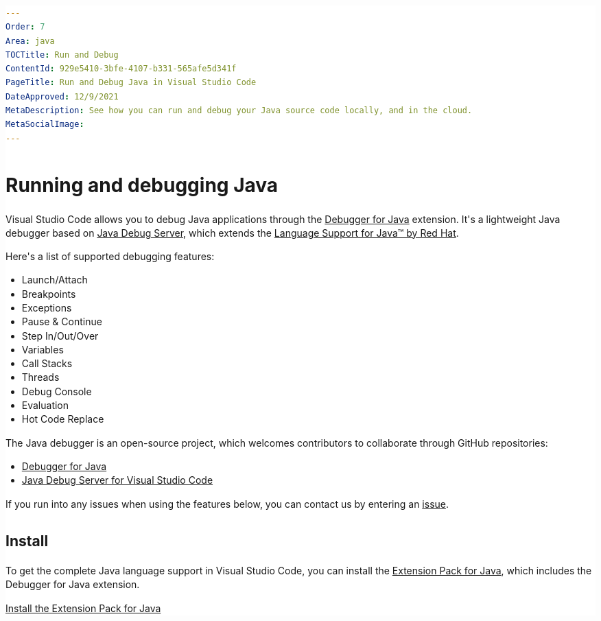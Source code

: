 ```yaml
---
Order: 7
Area: java
TOCTitle: Run and Debug
ContentId: 929e5410-3bfe-4107-b331-565afe5d341f
PageTitle: Run and Debug Java in Visual Studio Code
DateApproved: 12/9/2021
MetaDescription: See how you can run and debug your Java source code locally, and in the cloud.
MetaSocialImage:
---
```


# Running and debugging Java

Visual Studio Code allows you to debug Java applications through the [Debugger for Java](https://marketplace.visualstudio.com/items?itemName=vscjava.vscode-java-debug) extension. It's a lightweight Java debugger based on [Java Debug Server](https://github.com/microsoft/java-debug), which extends the [Language Support for Java™ by Red Hat](https://marketplace.visualstudio.com/items?itemName=redhat.java).

Here's a list of supported debugging features:

- Launch/Attach
- Breakpoints
- Exceptions
- Pause & Continue
- Step In/Out/Over
- Variables
- Call Stacks
- Threads
- Debug Console
- Evaluation
- Hot Code Replace

The Java debugger is an open-source project, which welcomes contributors to collaborate through GitHub repositories:

- [Debugger for Java](https://github.com/microsoft/vscode-java-debug)
- [Java Debug Server for Visual Studio Code](https://github.com/microsoft/java-debug)

If you run into any issues when using the features below, you can contact us by entering an [issue](https://github.com/microsoft/vscode-java-pack/issues).

## Install

To get the complete Java language support in Visual Studio Code, you can install the [Extension Pack for Java](https://marketplace.visualstudio.com/items?itemName=vscjava.vscode-java-pack), which includes the Debugger for Java extension.

<a class="install-extension-btn" href="vscode:extension/vscjava.vscode-java-pack">Install the Extension Pack for Java</a>
